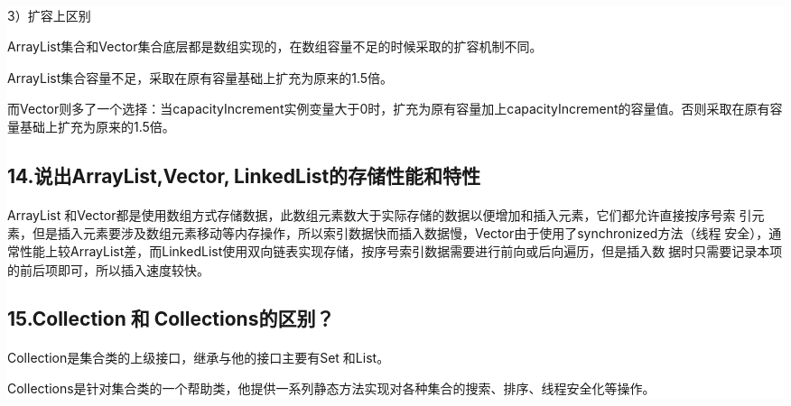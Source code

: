 3）扩容上区别

ArrayList集合和Vector集合底层都是数组实现的，在数组容量不足的时候采取的扩容机制不同。

ArrayList集合容量不足，采取在原有容量基础上扩充为原来的1.5倍。

而Vector则多了一个选择：当capacityIncrement实例变量大于0时，扩充为原有容量加上capacityIncrement的容量值。否则采取在原有容量基础上扩充为原来的1.5倍。

## 14.说出ArrayList,Vector, LinkedList的存储性能和特性

ArrayList 和Vector都是使用数组方式存储数据，此数组元素数大于实际存储的数据以便增加和插入元素，它们都允许直接按序号索 引元素，但是插入元素要涉及数组元素移动等内存操作，所以索引数据快而插入数据慢，Vector由于使用了synchronized方法（线程 安全），通常性能上较ArrayList差，而LinkedList使用双向链表实现存储，按序号索引数据需要进行前向或后向遍历，但是插入数 据时只需要记录本项的前后项即可，所以插入速度较快。

## 15.Collection 和 Collections的区别？

Collection是集合类的上级接口，继承与他的接口主要有Set 和List。

Collections是针对集合类的一个帮助类，他提供一系列静态方法实现对各种集合的搜索、排序、线程安全化等操作。